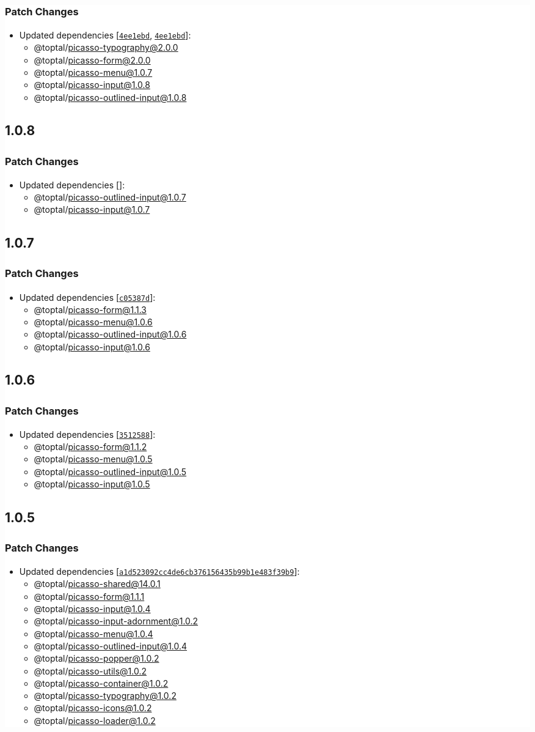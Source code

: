 ### Patch Changes

- Updated dependencies [[`4ee1ebd`](https://github.com/toptal/picasso/commit/4ee1ebdafd9e5830d5ec6007620186d5a61befee), [`4ee1ebd`](https://github.com/toptal/picasso/commit/4ee1ebdafd9e5830d5ec6007620186d5a61befee)]:
  - @toptal/picasso-typography@2.0.0
  - @toptal/picasso-form@2.0.0
  - @toptal/picasso-menu@1.0.7
  - @toptal/picasso-input@1.0.8
  - @toptal/picasso-outlined-input@1.0.8

## 1.0.8

### Patch Changes

- Updated dependencies []:
  - @toptal/picasso-outlined-input@1.0.7
  - @toptal/picasso-input@1.0.7

## 1.0.7

### Patch Changes

- Updated dependencies [[`c05387d`](https://github.com/toptal/picasso/commit/c05387de5636ed094365d1eff67b955d84b81c61)]:
  - @toptal/picasso-form@1.1.3
  - @toptal/picasso-menu@1.0.6
  - @toptal/picasso-outlined-input@1.0.6
  - @toptal/picasso-input@1.0.6

## 1.0.6

### Patch Changes

- Updated dependencies [[`3512588`](https://github.com/toptal/picasso/commit/3512588b06c3660471a68500275321c640278cf0)]:
  - @toptal/picasso-form@1.1.2
  - @toptal/picasso-menu@1.0.5
  - @toptal/picasso-outlined-input@1.0.5
  - @toptal/picasso-input@1.0.5

## 1.0.5

### Patch Changes

- Updated dependencies [[`a1d523092cc4de6cb376156435b99b1e483f39b9`](https://github.com/toptal/picasso/commit/a1d523092cc4de6cb376156435b99b1e483f39b9)]:
  - @toptal/picasso-shared@14.0.1
  - @toptal/picasso-form@1.1.1
  - @toptal/picasso-input@1.0.4
  - @toptal/picasso-input-adornment@1.0.2
  - @toptal/picasso-menu@1.0.4
  - @toptal/picasso-outlined-input@1.0.4
  - @toptal/picasso-popper@1.0.2
  - @toptal/picasso-utils@1.0.2
  - @toptal/picasso-container@1.0.2
  - @toptal/picasso-typography@1.0.2
  - @toptal/picasso-icons@1.0.2
  - @toptal/picasso-loader@1.0.2
